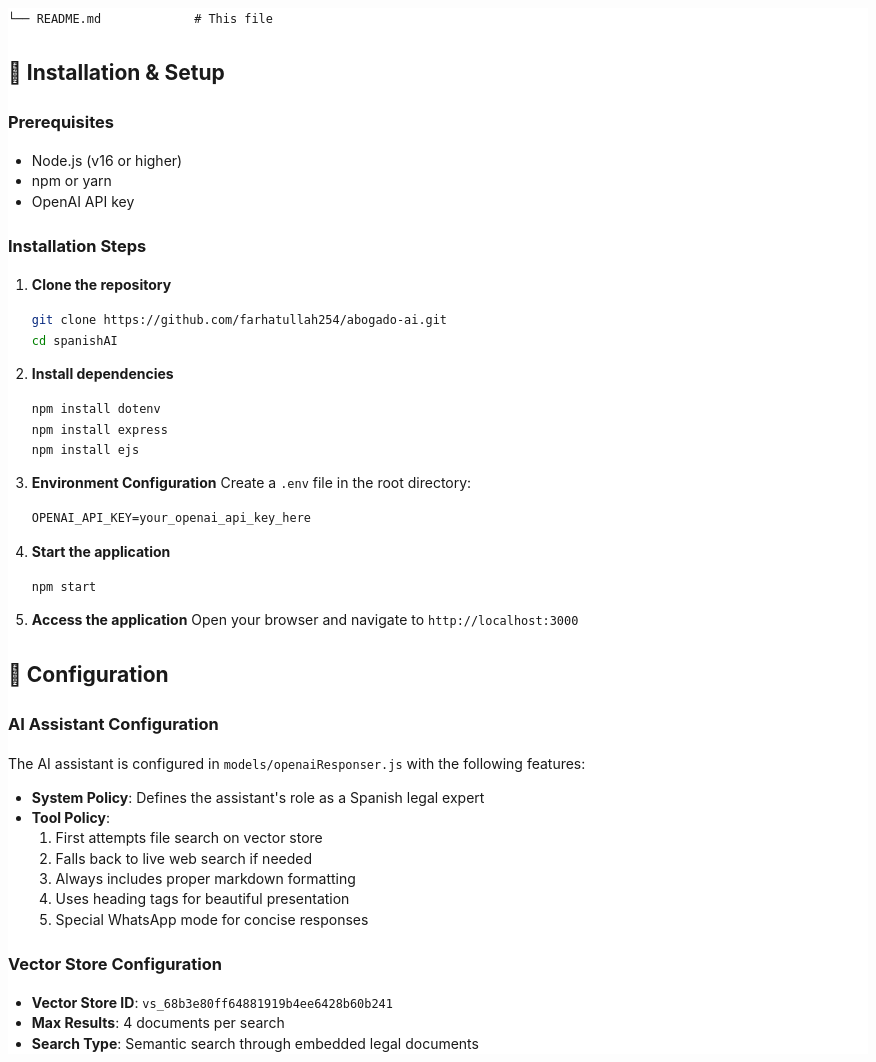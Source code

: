 ```
└── README.md             # This file
```

## 🚀 Installation & Setup

### Prerequisites
- Node.js (v16 or higher)
- npm or yarn
- OpenAI API key

### Installation Steps

1. **Clone the repository**
   ```bash
   git clone https://github.com/farhatullah254/abogado-ai.git
   cd spanishAI
   ```

2. **Install dependencies**
   ```bash
   npm install dotenv
   npm install express 
   npm install ejs 
   ```

3. **Environment Configuration**
   Create a `.env` file in the root directory:
   ```env
   OPENAI_API_KEY=your_openai_api_key_here
   ```

4. **Start the application**
   ```bash
   npm start
   ```

5. **Access the application**
   Open your browser and navigate to `http://localhost:3000`

## 🔧 Configuration

### AI Assistant Configuration
The AI assistant is configured in `models/openaiResponser.js` with the following features:

- **System Policy**: Defines the assistant's role as a Spanish legal expert
- **Tool Policy**: 
  1. First attempts file search on vector store
  2. Falls back to live web search if needed
  3. Always includes proper markdown formatting
  4. Uses heading tags for beautiful presentation
  5. Special WhatsApp mode for concise responses

### Vector Store Configuration
- **Vector Store ID**: `vs_68b3e80ff64881919b4ee6428b60b241`
- **Max Results**: 4 documents per search
- **Search Type**: Semantic search through embedded legal documents

